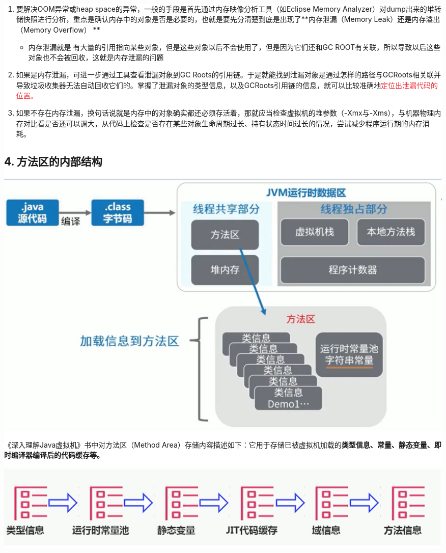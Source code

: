 
1.  要解决OOM异常或heap space的异常，一般的手段是首先通过内存映像分析工具（如Eclipse Memory Analyzer）对dump出来的堆转储快照进行分析，重点是确认内存中的对象是否是必要的，也就是要先分清楚到底是出现了**内存泄漏（Memory Leak）**还是**内存溢出（Memory Overflow） **
    - 内存泄漏就是 有大量的引用指向某些对象，但是这些对象以后不会使用了，但是因为它们还和GC ROOT有关联，所以导致以后这些对象也不会被回收，这就是内存泄漏的问题



2.  如果是内存泄漏，可进一步通过工具查看泄漏对象到GC Roots的引用链。于是就能找到泄漏对象是通过怎样的路径与GCRoots相关联并导致垃圾收集器无法自动回收它们的。掌握了泄漏对象的类型信息，以及GCRoots引用链的信息，就可以比较准确地<font style="color:#E8323C;">定位出泄漏代码的位置。</font> 



3.  如果不存在内存泄漏，换句话说就是内存中的对象确实都还必须存活着，那就应当检查虚拟机的堆参数（-Xmx与-Xms），与机器物理内存对比看是否还可以调大，从代码上检查是否存在某些对象生命周期过长、持有状态时间过长的情况，尝试减少程序运行期的内存消耗。 



## 4. 方法区的内部结构


![1656469685614-7b5e2714-9bac-419f-b3fa-79d1d534fba4.png](./img/i4_QKmX43nXNuX4X/1656469685614-7b5e2714-9bac-419f-b3fa-79d1d534fba4-526252.png)



《深入理解Java虚拟机》书中对方法区（Method Area）存储内容描述如下：它用于存储已被虚拟机加载的**类型信息、常量、静态变量、即时编译器编译后的代码缓存等。**



![1656469694621-6fabf8e4-d950-444b-ae19-b645b61097e3.png](./img/i4_QKmX43nXNuX4X/1656469694621-6fabf8e4-d950-444b-ae19-b645b61097e3-325071.png)
